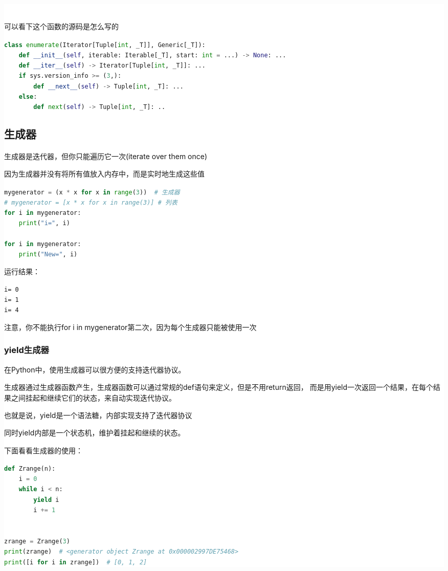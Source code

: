 <br>

可以看下这个函数的源码是怎么写的

```python
class enumerate(Iterator[Tuple[int, _T]], Generic[_T]):
    def __init__(self, iterable: Iterable[_T], start: int = ...) -> None: ...
    def __iter__(self) -> Iterator[Tuple[int, _T]]: ...
    if sys.version_info >= (3,):
        def __next__(self) -> Tuple[int, _T]: ...
    else:
        def next(self) -> Tuple[int, _T]: ..
```

## 生成器
生成器是迭代器，但你只能遍历它一次(iterate over them once) 

因为生成器并没有将所有值放入内存中，而是实时地生成这些值

```python
mygenerator = (x * x for x in range(3))  # 生成器
# mygenerator = [x * x for x in range(3)] # 列表
for i in mygenerator:
    print("i=", i)

for i in mygenerator:
    print("New=", i)
```

运行结果：
```
i= 0
i= 1
i= 4
```

注意，你不能执行for i in mygenerator第二次，因为每个生成器只能被使用一次


### yield生成器

在Python中，使用生成器可以很方便的支持迭代器协议。

生成器通过生成器函数产生，生成器函数可以通过常规的def语句来定义，但是不用return返回，
而是用yield一次返回一个结果，在每个结果之间挂起和继续它们的状态，来自动实现迭代协议。

也就是说，yield是一个语法糖，内部实现支持了迭代器协议

同时yield内部是一个状态机，维护着挂起和继续的状态。


下面看看生成器的使用：
```python
def Zrange(n):
    i = 0
    while i < n:
        yield i
        i += 1


zrange = Zrange(3)
print(zrange)  # <generator object Zrange at 0x000002997DE75468>
print([i for i in zrange])  # [0, 1, 2]
```
